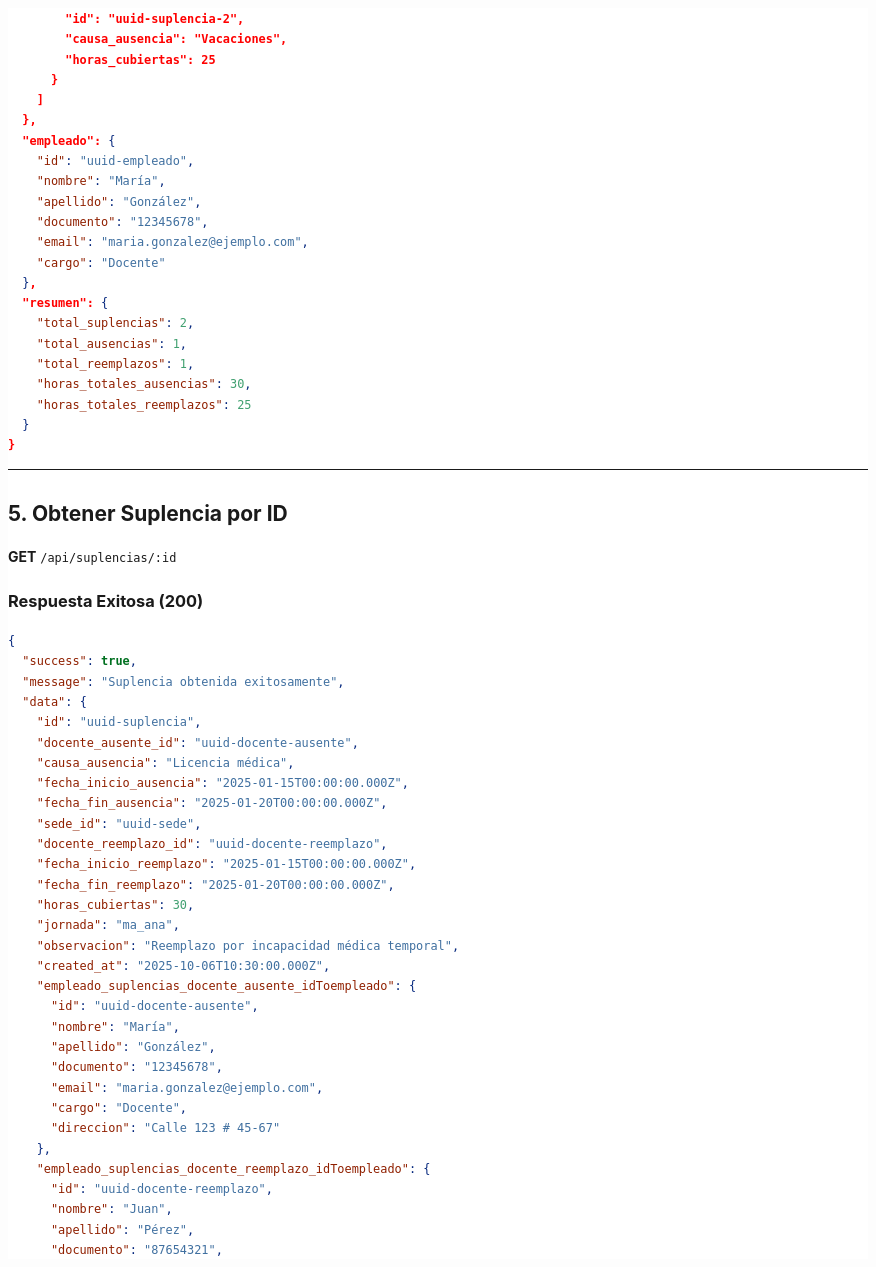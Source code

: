 ```json
        "id": "uuid-suplencia-2",
        "causa_ausencia": "Vacaciones",
        "horas_cubiertas": 25
      }
    ]
  },
  "empleado": {
    "id": "uuid-empleado",
    "nombre": "María",
    "apellido": "González",
    "documento": "12345678",
    "email": "maria.gonzalez@ejemplo.com",
    "cargo": "Docente"
  },
  "resumen": {
    "total_suplencias": 2,
    "total_ausencias": 1,
    "total_reemplazos": 1,
    "horas_totales_ausencias": 30,
    "horas_totales_reemplazos": 25
  }
}
```

---

## 5. Obtener Suplencia por ID
**GET** `/api/suplencias/:id`

### Respuesta Exitosa (200)
```json
{
  "success": true,
  "message": "Suplencia obtenida exitosamente",
  "data": {
    "id": "uuid-suplencia",
    "docente_ausente_id": "uuid-docente-ausente",
    "causa_ausencia": "Licencia médica",
    "fecha_inicio_ausencia": "2025-01-15T00:00:00.000Z",
    "fecha_fin_ausencia": "2025-01-20T00:00:00.000Z",
    "sede_id": "uuid-sede",
    "docente_reemplazo_id": "uuid-docente-reemplazo",
    "fecha_inicio_reemplazo": "2025-01-15T00:00:00.000Z",
    "fecha_fin_reemplazo": "2025-01-20T00:00:00.000Z",
    "horas_cubiertas": 30,
    "jornada": "ma_ana",
    "observacion": "Reemplazo por incapacidad médica temporal",
    "created_at": "2025-10-06T10:30:00.000Z",
    "empleado_suplencias_docente_ausente_idToempleado": {
      "id": "uuid-docente-ausente",
      "nombre": "María",
      "apellido": "González",
      "documento": "12345678",
      "email": "maria.gonzalez@ejemplo.com",
      "cargo": "Docente",
      "direccion": "Calle 123 # 45-67"
    },
    "empleado_suplencias_docente_reemplazo_idToempleado": {
      "id": "uuid-docente-reemplazo",
      "nombre": "Juan",
      "apellido": "Pérez",
      "documento": "87654321",
```